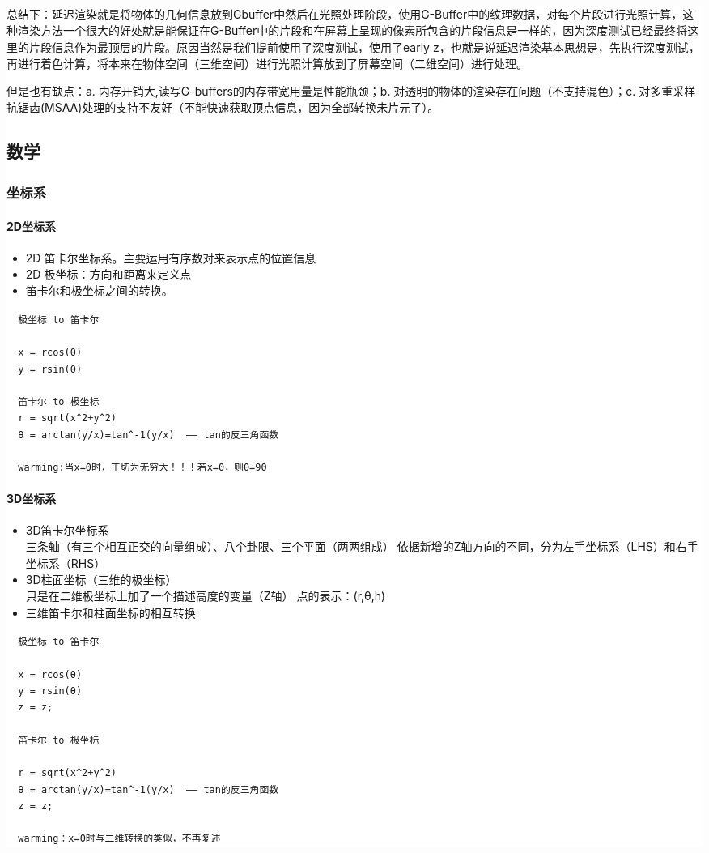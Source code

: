 总结下：延迟渲染就是将物体的几何信息放到Gbuffer中然后在光照处理阶段，使用G-Buffer中的纹理数据，对每个片段进行光照计算，这种渲染方法一个很大的好处就是能保证在G-Buffer中的片段和在屏幕上呈现的像素所包含的片段信息是一样的，因为深度测试已经最终将这里的片段信息作为最顶层的片段。原因当然是我们提前使用了深度测试，使用了early z，也就是说延迟渲染基本思想是，先执行深度测试，再进行着色计算，将本来在物体空间（三维空间）进行光照计算放到了屏幕空间（二维空间）进行处理。

但是也有缺点：a. 内存开销大,读写G-buffers的内存带宽用量是性能瓶颈；b. 对透明的物体的渲染存在问题（不支持混色）；c. 对多重采样抗锯齿(MSAA)处理的支持不友好（不能快速获取顶点信息，因为全部转换未片元了）。





## 数学
### 坐标系
#### 2D坐标系
- 2D 笛卡尔坐标系。主要运用有序数对来表示点的位置信息
- 2D 极坐标：方向和距离来定义点
- 笛卡尔和极坐标之间的转换。

```
  极坐标 to 笛卡尔
  
  x = rcos(θ)
  y = rsin(θ)
  
  笛卡尔 to 极坐标
  r = sqrt(x^2+y^2)
  θ = arctan(y/x)=tan^-1(y/x)  —— tan的反三角函数
  
  warming:当x=0时，正切为无穷大！！！若x=0，则θ=90

```
#### 3D坐标系
- 3D笛卡尔坐标系  
三条轴（有三个相互正交的向量组成）、八个卦限、三个平面（两两组成）
依据新增的Z轴方向的不同，分为左手坐标系（LHS）和右手坐标系（RHS）
- 3D柱面坐标（三维的极坐标）  
只是在二维极坐标上加了一个描述高度的变量（Z轴）
点的表示：(r,θ,h)
- 三维笛卡尔和柱面坐标的相互转换

```
  极坐标 to 笛卡尔
  
  x = rcos(θ)
  y = rsin(θ)
  z = z;
  
  笛卡尔 to 极坐标
  
  r = sqrt(x^2+y^2)
  θ = arctan(y/x)=tan^-1(y/x)  —— tan的反三角函数
  z = z;
  
  warming：x=0时与二维转换的类似，不再复述

```
